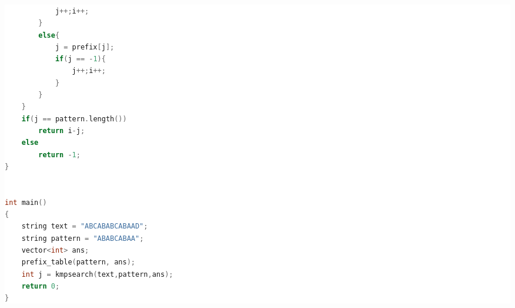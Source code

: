 ```c++
            j++;i++;
        }
        else{
            j = prefix[j];
            if(j == -1){
                j++;i++;
            }
        }
    }
    if(j == pattern.length())
        return i-j;
    else
        return -1;
}


int main()
{
    string text = "ABCABABCABAAD";
    string pattern = "ABABCABAA";
    vector<int> ans;
    prefix_table(pattern, ans);
    int j = kmpsearch(text,pattern,ans);
    return 0;
}
```

